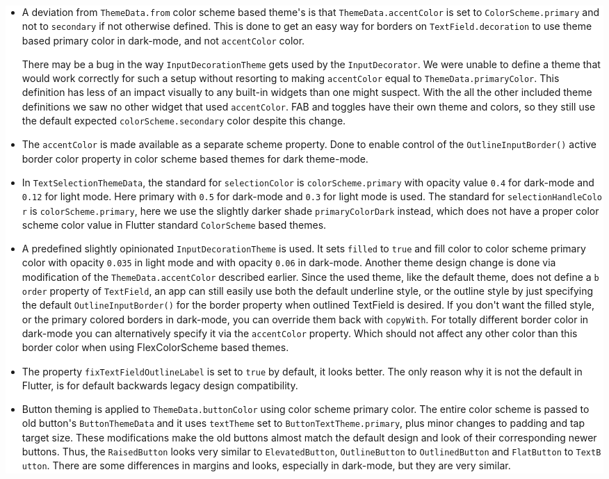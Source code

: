   * A deviation from `ThemeData.from` color scheme based theme's is
    that `ThemeData.accentColor` is set to `ColorScheme.primary` and not to
    `secondary` if not otherwise defined. This is done to get an easy way
    for borders on `TextField.decoration` to use theme based primary
    color in dark-mode, and not `accentColor` color.

    There may be a bug in the way
    `InputDecorationTheme` gets used by the `InputDecorator`. We were
    unable to define a theme that would work correctly for such a setup
    without resorting to making `accentColor` equal to
    `ThemeData.primaryColor`. This definition has less of an impact
    visually to any built-in widgets than one might suspect. With the all
    the other included theme definitions we saw no other widget that used
    `accentColor`. FAB and toggles have their own theme and colors, so
    they still use the default expected `colorScheme.secondary` color
    despite this change.
    

  * The `accentColor` is made available as a separate scheme property.
    Done to enable control of the `OutlineInputBorder()` active border
    color property in color scheme based themes for dark theme-mode.
    

  * In `TextSelectionThemeData`, the standard for `selectionColor` is
    `colorScheme.primary` with opacity value `0.4` for dark-mode and `0.12`
    for light mode. Here primary with `0.5` for dark-mode and `0.3` for
    light mode is used. The standard for `selectionHandleColor` is
    `colorScheme.primary`, here we use the slightly darker shade
    `primaryColorDark` instead, which does not have a proper color
    scheme color value in Flutter standard `ColorScheme` based themes.
    

  * A predefined slightly opinionated `InputDecorationTheme` is used. It
    sets `filled` to `true` and fill color to color scheme primary color
    with opacity `0.035` in light mode and with opacity `0.06` in dark-mode.
    Another theme design change is done via modification of the
    `ThemeData.accentColor` described earlier. Since the used theme, like
    the default theme, does not define a `border` property of `TextField`,
    an app can still easily use both the default underline style, or the
    outline style by just specifying the default `OutlineInputBorder()`
    for the border property when outlined TextField is desired.
    If you don't  want the filled style, or the primary colored
    borders in dark-mode, you can override them back with `copyWith`.
    For totally different border color in dark-mode you can alternatively
    specify it via the `accentColor` property. Which should not affect
    any other color than this border color when using FlexColorScheme
    based themes.
    

  * The property `fixTextFieldOutlineLabel` is set to `true` by default,
    it looks better. The only reason why it is not the default in Flutter,
    is for default backwards legacy design compatibility.
    

  * Button theming is applied to `ThemeData.buttonColor` using color scheme
    primary color. The entire color scheme is passed to old button's
    `ButtonThemeData` and it uses `textTheme` set to
    `ButtonTextTheme.primary`, plus minor changes to padding and tap target
    size. These modifications make the old buttons almost match the
    default design and look of their corresponding newer buttons.
    Thus, the `RaisedButton` looks
    very similar to `ElevatedButton`, `OutlineButton` to `OutlinedButton`
    and `FlatButton` to `TextButton`. There are some differences in
    margins and looks, especially in dark-mode, but they are very similar.
